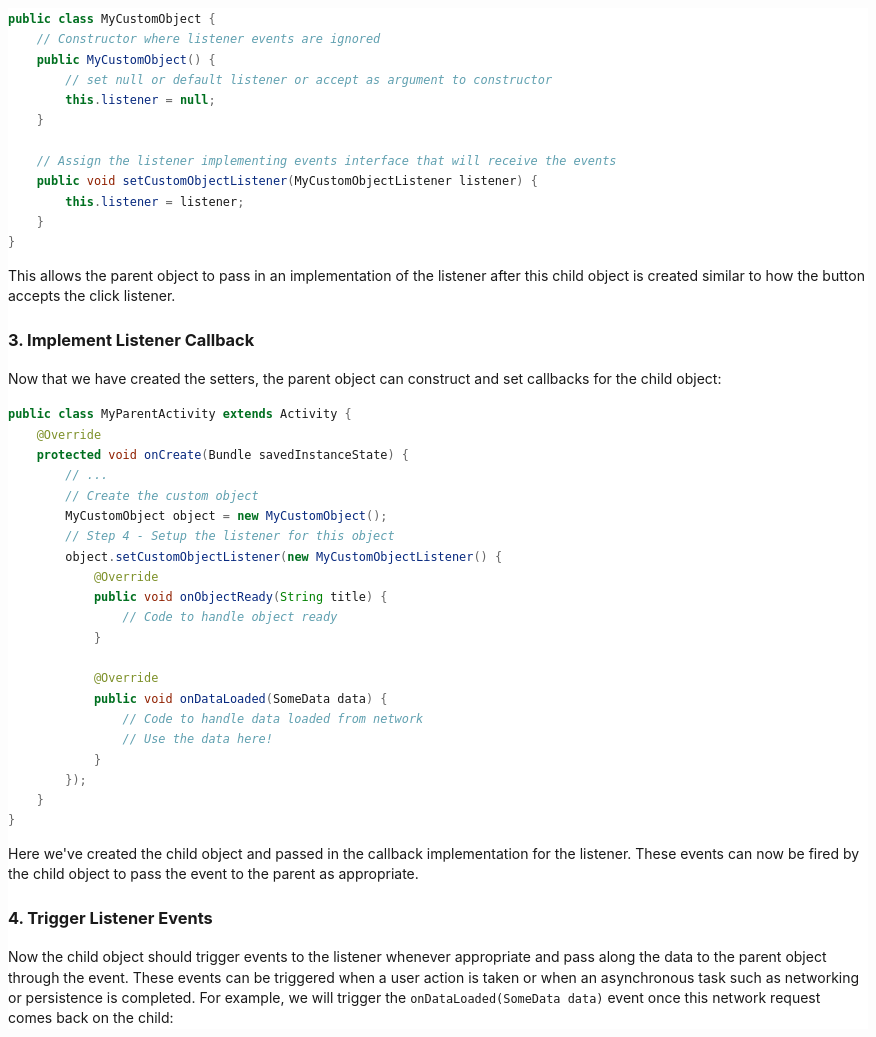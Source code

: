 ```java
public class MyCustomObject {
    // Constructor where listener events are ignored
    public MyCustomObject() {
        // set null or default listener or accept as argument to constructor
        this.listener = null; 
    }
	
    // Assign the listener implementing events interface that will receive the events
    public void setCustomObjectListener(MyCustomObjectListener listener) {
        this.listener = listener;
    }
}
```

This allows the parent object to pass in an implementation of the listener after this child object is created similar to how the button accepts the click listener.

### 3. Implement Listener Callback

Now that we have created the setters, the parent object can construct and set callbacks for the child object:

```java
public class MyParentActivity extends Activity {
    @Override
    protected void onCreate(Bundle savedInstanceState) {
    	// ...
    	// Create the custom object
    	MyCustomObject object = new MyCustomObject();
    	// Step 4 - Setup the listener for this object
    	object.setCustomObjectListener(new MyCustomObjectListener() {
    		@Override
    		public void onObjectReady(String title) {
    		    // Code to handle object ready
    		}
    		
    		@Override
    		public void onDataLoaded(SomeData data) {
    		    // Code to handle data loaded from network
    		    // Use the data here!
    		}
    	});
    }
}
```

Here we've created the child object and passed in the callback implementation for the listener. These events can now be fired by the child object to pass the event to the parent as appropriate.

### 4. Trigger Listener Events

Now the child object should trigger events to the listener whenever appropriate and pass along the data to the parent object through the event. These events can be triggered when a user action is taken or when an asynchronous task such as networking or persistence is completed. For example, we will trigger the `onDataLoaded(SomeData data)` event once this network request comes back on the child:
